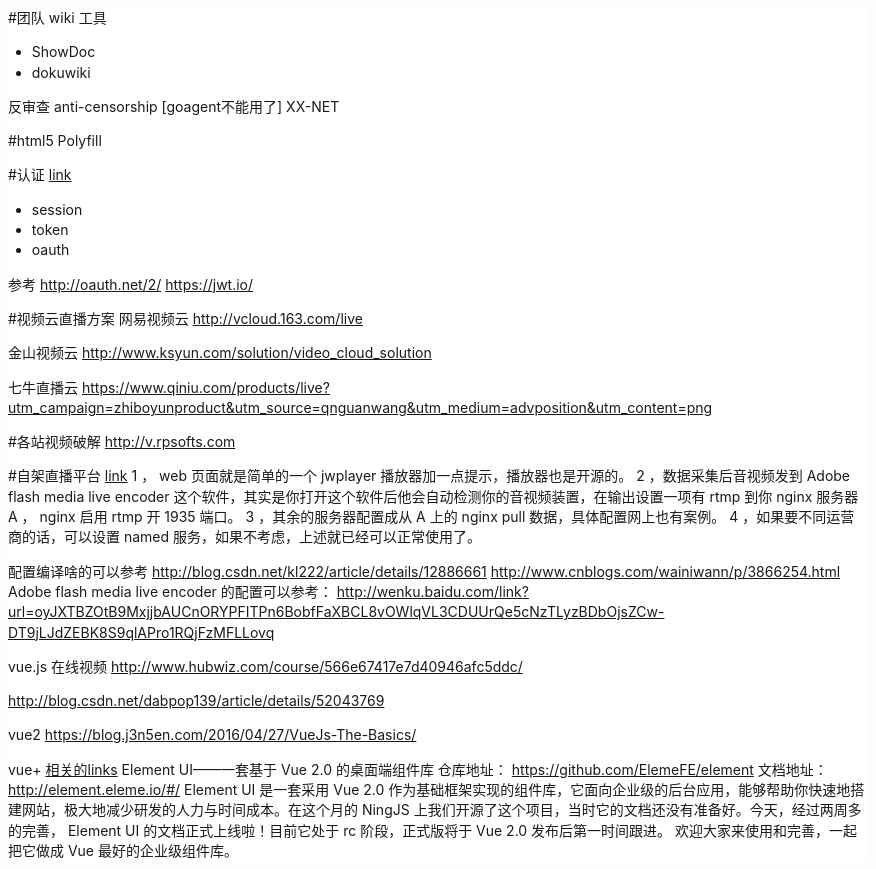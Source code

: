#团队 wiki 工具
- ShowDoc [](https://github.com/star7th/showdoc)
- dokuwiki 

反审查
anti-censorship [goagent不能用了]
XX-NET

#html5 Polyfill

#认证 [link](https://www.v2ex.com/t/276207)
- session
- token
- oauth

参考
http://oauth.net/2/ 
https://jwt.io/ 

#视频云直播方案
网易视频云
http://vcloud.163.com/live

金山视频云
http://www.ksyun.com/solution/video_cloud_solution

七牛直播云
https://www.qiniu.com/products/live?utm_campaign=zhiboyunproduct&utm_source=qnguanwang&utm_medium=advposition&utm_content=png

#各站视频破解
http://v.rpsofts.com 

#自架直播平台 [link](http://www.v2ex.com/t/213713)
1 ， web 页面就是简单的一个 jwplayer 播放器加一点提示，播放器也是开源的。 
2 ，数据采集后音视频发到 Adobe flash media live encoder 这个软件，其实是你打开这个软件后他会自动检测你的音视频装置，在输出设置一项有 rtmp 到你 nginx 服务器 A ， nginx 启用 rtmp 开 1935 端口。 
3 ，其余的服务器配置成从 A 上的 nginx pull 数据，具体配置网上也有案例。 
4 ，如果要不同运营商的话，可以设置 named 服务，如果不考虑，上述就已经可以正常使用了。 

配置编译啥的可以参考 http://blog.csdn.net/kl222/article/details/12886661 
http://www.cnblogs.com/wainiwann/p/3866254.html 
Adobe flash media live encoder 的配置可以参考： 
http://wenku.baidu.com/link?url=oyJXTBZOtB9MxjjbAUCnORYPFITPn6BobfFaXBCL8vOWlqVL3CDUUrQe5cNzTLyzBDbOjsZCw-DT9jLJdZEBK8S9qlAPro1RQjFzMFLLovq


vue.js 在线视频
http://www.hubwiz.com/course/566e67417e7d40946afc5ddc/

http://blog.csdn.net/dabpop139/article/details/52043769

vue2
https://blog.j3n5en.com/2016/04/27/VueJs-The-Basics/

vue+
[相关的links](https://www.v2ex.com/t/330536)
Element UI——一套基于 Vue 2.0 的桌面端组件库
仓库地址： https://github.com/ElemeFE/element
文档地址： http://element.eleme.io/#/
Element UI 是一套采用 Vue 2.0 作为基础框架实现的组件库，它面向企业级的后台应用，能够帮助你快速地搭建网站，极大地减少研发的人力与时间成本。在这个月的 NingJS 上我们开源了这个项目，当时它的文档还没有准备好。今天，经过两周多的完善， Element UI 的文档正式上线啦！目前它处于 rc 阶段，正式版将于 Vue 2.0 发布后第一时间跟进。 欢迎大家来使用和完善，一起把它做成 Vue 最好的企业级组件库。

